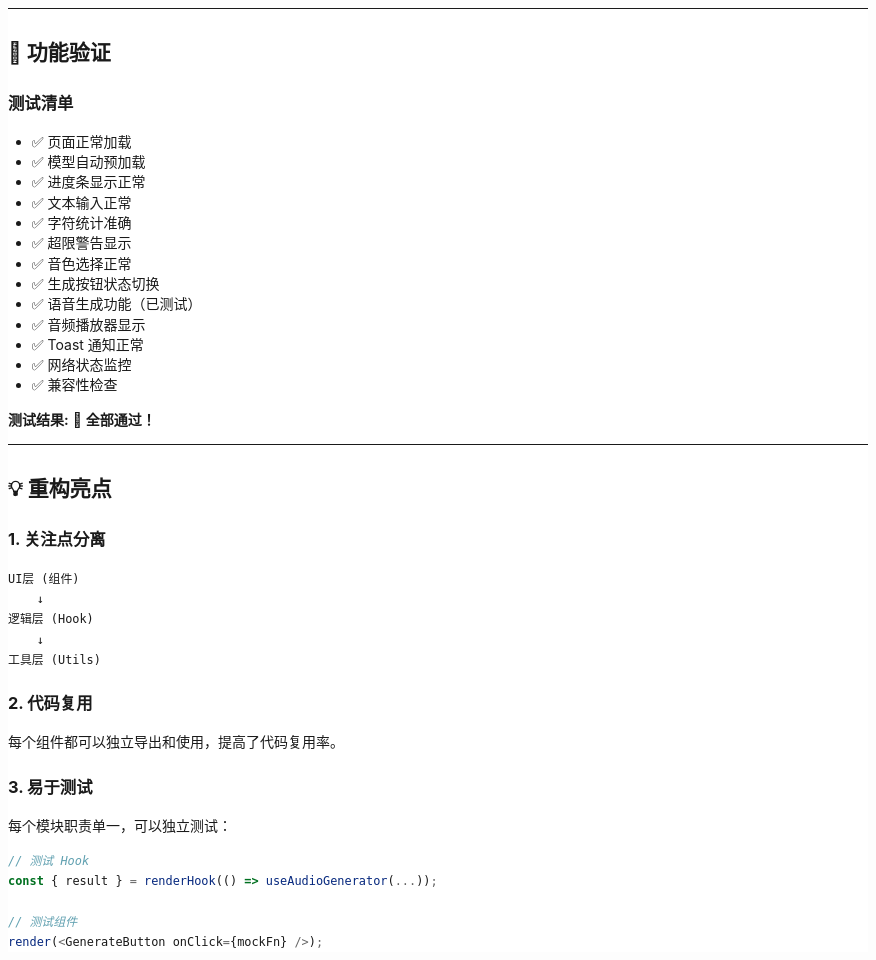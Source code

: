</div>

---

## 🚀 功能验证

### 测试清单

- ✅ 页面正常加载
- ✅ 模型自动预加载
- ✅ 进度条显示正常
- ✅ 文本输入正常
- ✅ 字符统计准确
- ✅ 超限警告显示
- ✅ 音色选择正常
- ✅ 生成按钮状态切换
- ✅ 语音生成功能（已测试）
- ✅ 音频播放器显示
- ✅ Toast 通知正常
- ✅ 网络状态监控
- ✅ 兼容性检查

**测试结果:** 🎉 **全部通过！**

---

## 💡 重构亮点

### 1. 关注点分离

```
UI层 (组件)
    ↓
逻辑层 (Hook)
    ↓
工具层 (Utils)
```

### 2. 代码复用

每个组件都可以独立导出和使用，提高了代码复用率。

### 3. 易于测试

每个模块职责单一，可以独立测试：

```javascript
// 测试 Hook
const { result } = renderHook(() => useAudioGenerator(...));

// 测试组件
render(<GenerateButton onClick={mockFn} />);
```
